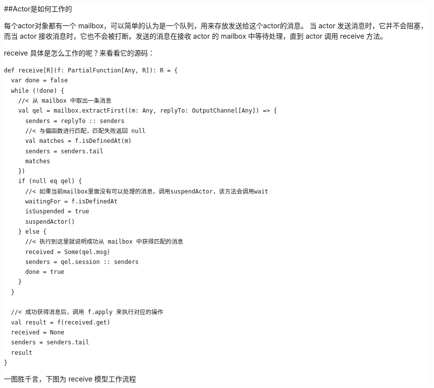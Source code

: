 ##Actor是如何工作的

每个actor对象都有一个 mailbox，可以简单的认为是一个队列，用来存放发送给这个actor的消息。
当 actor 发送消息时，它并不会阻塞，而当 actor 接收消息时，它也不会被打断。发送的消息在接收 actor 的 mailbox 中等待处理，直到 actor 调用 receive 方法。

receive 具体是怎么工作的呢？来看看它的源码：

```
def receive[R](f: PartialFunction[Any, R]): R = {
  var done = false
  while (!done) {
    //< 从 mailbox 中取出一条消息
    val qel = mailbox.extractFirst((m: Any, replyTo: OutputChannel[Any]) => {
      senders = replyTo :: senders
      //< 与偏函数进行匹配，匹配失败返回 null
      val matches = f.isDefinedAt(m)
      senders = senders.tail
      matches
    })
    if (null eq qel) {
      //< 如果当前mailbox里面没有可以处理的消息，调用suspendActor，该方法会调用wait
      waitingFor = f.isDefinedAt  
      isSuspended = true 
      suspendActor()  
    } else {
      //< 执行到这里就说明成功从 mailbox 中获得匹配的消息
      received = Some(qel.msg)
      senders = qel.session :: senders
      done = true
    }
  }

  //< 成功获得消息后，调用 f.apply 来执行对应的操作
  val result = f(received.get)
  received = None
  senders = senders.tail
  result
}
```

一图胜千言，下图为 receive 模型工作流程
